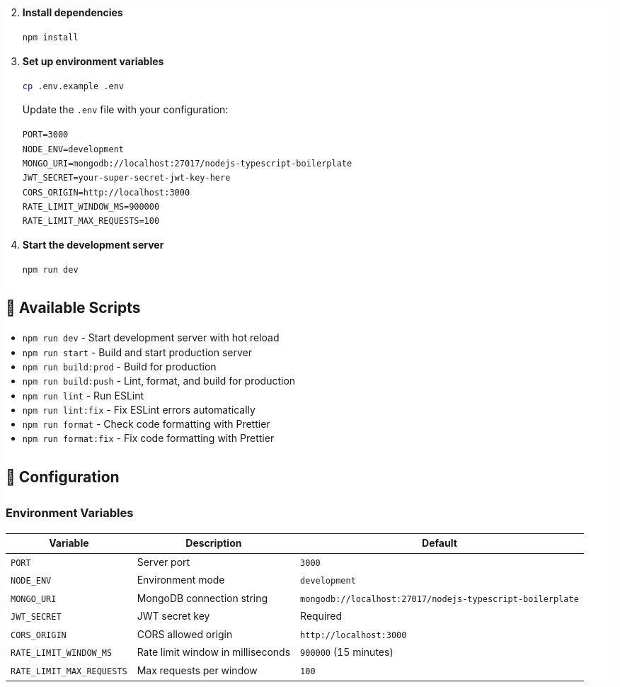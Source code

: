 2. **Install dependencies**
   ```bash
   npm install
   ```

3. **Set up environment variables**
   ```bash
   cp .env.example .env
   ```
   
   Update the `.env` file with your configuration:
   ```env
   PORT=3000
   NODE_ENV=development
   MONGO_URI=mongodb://localhost:27017/nodejs-typescript-boilerplate
   JWT_SECRET=your-super-secret-jwt-key-here
   CORS_ORIGIN=http://localhost:3000
   RATE_LIMIT_WINDOW_MS=900000
   RATE_LIMIT_MAX_REQUESTS=100
   ```

4. **Start the development server**
   ```bash
   npm run dev
   ```

## 🚀 Available Scripts

- `npm run dev` - Start development server with hot reload
- `npm run start` - Build and start production server
- `npm run build:prod` - Build for production
- `npm run build:push` - Lint, format, and build for production
- `npm run lint` - Run ESLint
- `npm run lint:fix` - Fix ESLint errors automatically
- `npm run format` - Check code formatting with Prettier
- `npm run format:fix` - Fix code formatting with Prettier

## 🔧 Configuration

### Environment Variables

| Variable | Description | Default |
|----------|-------------|---------|
| `PORT` | Server port | `3000` |
| `NODE_ENV` | Environment mode | `development` |
| `MONGO_URI` | MongoDB connection string | `mongodb://localhost:27017/nodejs-typescript-boilerplate` |
| `JWT_SECRET` | JWT secret key | Required |
| `CORS_ORIGIN` | CORS allowed origin | `http://localhost:3000` |
| `RATE_LIMIT_WINDOW_MS` | Rate limit window in milliseconds | `900000` (15 minutes) |
| `RATE_LIMIT_MAX_REQUESTS` | Max requests per window | `100` |
